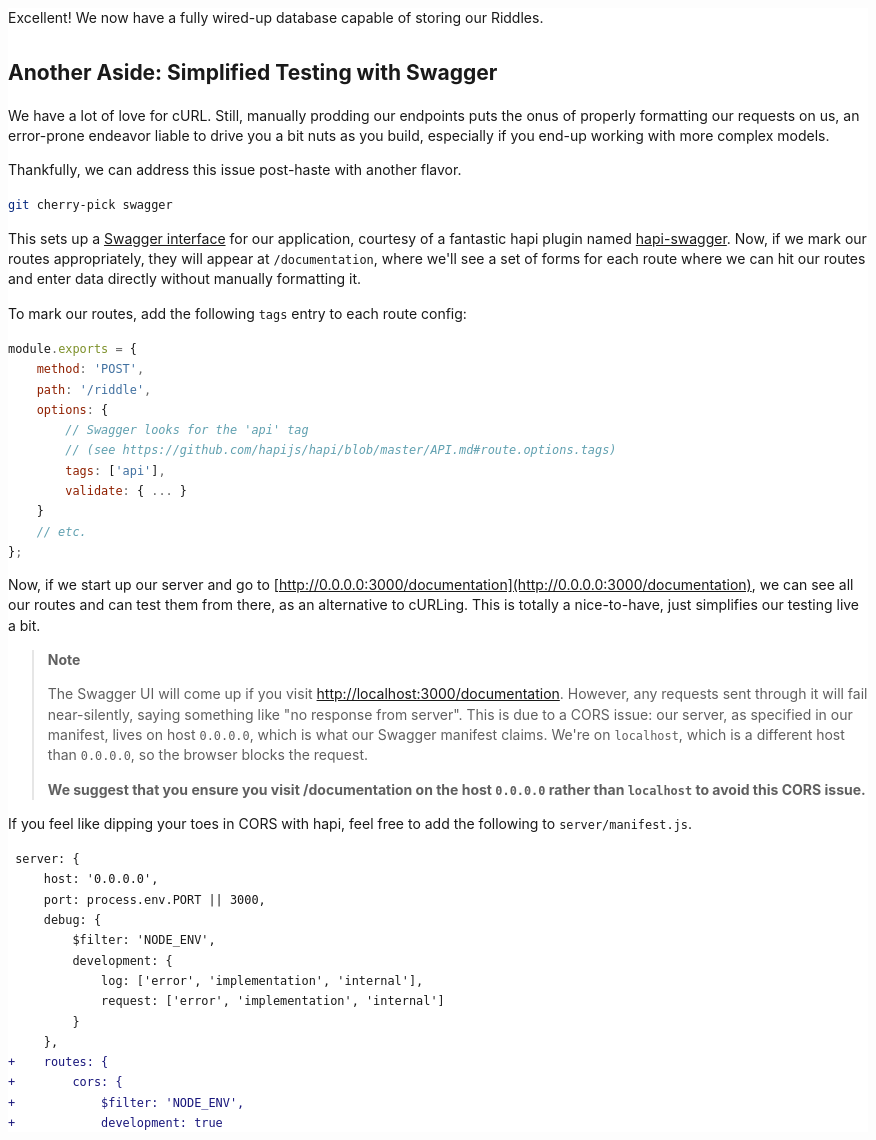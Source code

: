 Excellent! We now have a fully wired-up database capable of storing our Riddles.

## Another Aside: Simplified Testing with Swagger

We have a lot of love for cURL. Still, manually prodding our endpoints puts the onus of properly formatting our requests on us, an error-prone endeavor liable to drive you a bit nuts as you build, especially if you end-up working with more complex models.

Thankfully, we can address this issue post-haste with another flavor.

```sh
git cherry-pick swagger
```

This sets up a [Swagger interface](https://swagger.io/) for our application, courtesy of a fantastic hapi plugin named [hapi-swagger](https://github.com/glennjones/hapi-swagger). Now, if we mark our routes appropriately, they will appear at `/documentation`, where we'll see a set of forms for each route where we can hit our routes and enter data directly without manually formatting it.

To mark our routes, add the following `tags` entry to each route config:

```js
module.exports = {
    method: 'POST',
    path: '/riddle',
    options: {
        // Swagger looks for the 'api' tag
        // (see https://github.com/hapijs/hapi/blob/master/API.md#route.options.tags)
        tags: ['api'],
        validate: { ... }
    }
    // etc.
};
```

Now, if we start up our server and go to [http://0.0.0.0:3000/documentation](http://0.0.0.0:3000/documentation), we can see all our routes and can test them from there, as an alternative to cURLing. This is totally a nice-to-have, just simplifies our testing live a bit.

> **Note**
>
> The Swagger UI will come up if you visit [http://localhost:3000/documentation](http://localhost:3000/documentation). However, any requests sent through it will fail near-silently, saying something like "no response from server". This is due to a CORS issue: our server, as specified in our manifest, lives on host `0.0.0.0`, which is what our Swagger manifest claims.  We're on `localhost`, which is a different host than `0.0.0.0`, so the browser blocks the request.
>
> **We suggest that you ensure you visit /documentation on the host `0.0.0.0` rather than `localhost` to avoid this CORS issue.**

If you feel like dipping your toes in CORS with hapi, feel free to add the following to `server/manifest.js`.

```diff
 server: {
     host: '0.0.0.0',
     port: process.env.PORT || 3000,
     debug: {
         $filter: 'NODE_ENV',
         development: {
             log: ['error', 'implementation', 'internal'],
             request: ['error', 'implementation', 'internal']
         }
     },
+    routes: {
+        cors: {
+            $filter: 'NODE_ENV',
+            development: true
```